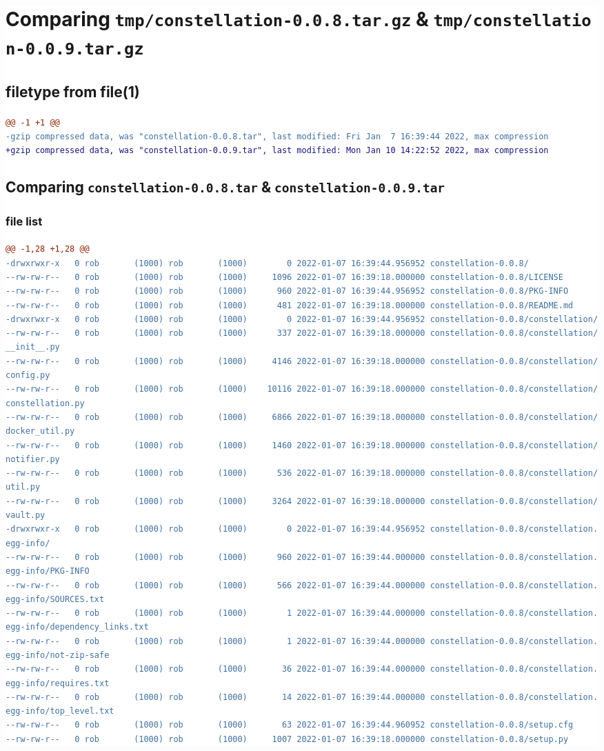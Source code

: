 # Comparing `tmp/constellation-0.0.8.tar.gz` & `tmp/constellation-0.0.9.tar.gz`

## filetype from file(1)

```diff
@@ -1 +1 @@
-gzip compressed data, was "constellation-0.0.8.tar", last modified: Fri Jan  7 16:39:44 2022, max compression
+gzip compressed data, was "constellation-0.0.9.tar", last modified: Mon Jan 10 14:22:52 2022, max compression
```

## Comparing `constellation-0.0.8.tar` & `constellation-0.0.9.tar`

### file list

```diff
@@ -1,28 +1,28 @@
-drwxrwxr-x   0 rob       (1000) rob       (1000)        0 2022-01-07 16:39:44.956952 constellation-0.0.8/
--rw-rw-r--   0 rob       (1000) rob       (1000)     1096 2022-01-07 16:39:18.000000 constellation-0.0.8/LICENSE
--rw-rw-r--   0 rob       (1000) rob       (1000)      960 2022-01-07 16:39:44.956952 constellation-0.0.8/PKG-INFO
--rw-rw-r--   0 rob       (1000) rob       (1000)      481 2022-01-07 16:39:18.000000 constellation-0.0.8/README.md
-drwxrwxr-x   0 rob       (1000) rob       (1000)        0 2022-01-07 16:39:44.956952 constellation-0.0.8/constellation/
--rw-rw-r--   0 rob       (1000) rob       (1000)      337 2022-01-07 16:39:18.000000 constellation-0.0.8/constellation/__init__.py
--rw-rw-r--   0 rob       (1000) rob       (1000)     4146 2022-01-07 16:39:18.000000 constellation-0.0.8/constellation/config.py
--rw-rw-r--   0 rob       (1000) rob       (1000)    10116 2022-01-07 16:39:18.000000 constellation-0.0.8/constellation/constellation.py
--rw-rw-r--   0 rob       (1000) rob       (1000)     6866 2022-01-07 16:39:18.000000 constellation-0.0.8/constellation/docker_util.py
--rw-rw-r--   0 rob       (1000) rob       (1000)     1460 2022-01-07 16:39:18.000000 constellation-0.0.8/constellation/notifier.py
--rw-rw-r--   0 rob       (1000) rob       (1000)      536 2022-01-07 16:39:18.000000 constellation-0.0.8/constellation/util.py
--rw-rw-r--   0 rob       (1000) rob       (1000)     3264 2022-01-07 16:39:18.000000 constellation-0.0.8/constellation/vault.py
-drwxrwxr-x   0 rob       (1000) rob       (1000)        0 2022-01-07 16:39:44.956952 constellation-0.0.8/constellation.egg-info/
--rw-rw-r--   0 rob       (1000) rob       (1000)      960 2022-01-07 16:39:44.000000 constellation-0.0.8/constellation.egg-info/PKG-INFO
--rw-rw-r--   0 rob       (1000) rob       (1000)      566 2022-01-07 16:39:44.000000 constellation-0.0.8/constellation.egg-info/SOURCES.txt
--rw-rw-r--   0 rob       (1000) rob       (1000)        1 2022-01-07 16:39:44.000000 constellation-0.0.8/constellation.egg-info/dependency_links.txt
--rw-rw-r--   0 rob       (1000) rob       (1000)        1 2022-01-07 16:39:44.000000 constellation-0.0.8/constellation.egg-info/not-zip-safe
--rw-rw-r--   0 rob       (1000) rob       (1000)       36 2022-01-07 16:39:44.000000 constellation-0.0.8/constellation.egg-info/requires.txt
--rw-rw-r--   0 rob       (1000) rob       (1000)       14 2022-01-07 16:39:44.000000 constellation-0.0.8/constellation.egg-info/top_level.txt
--rw-rw-r--   0 rob       (1000) rob       (1000)       63 2022-01-07 16:39:44.960952 constellation-0.0.8/setup.cfg
--rw-rw-r--   0 rob       (1000) rob       (1000)     1007 2022-01-07 16:39:18.000000 constellation-0.0.8/setup.py
```